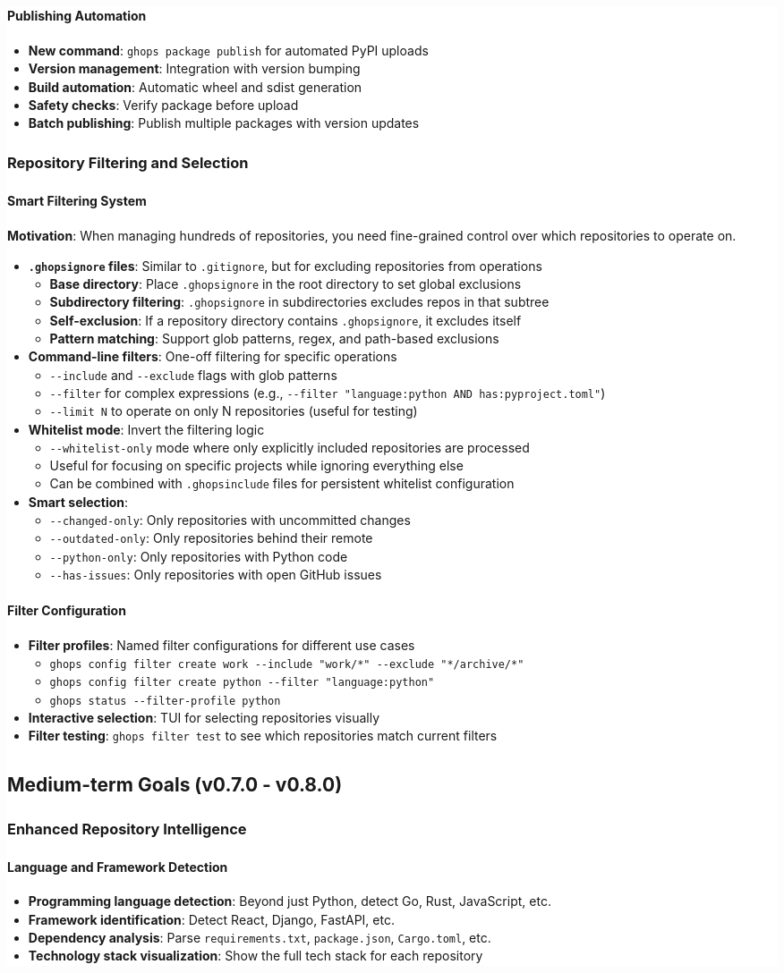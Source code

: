 #### Publishing Automation

- **New command**: `ghops package publish` for automated PyPI uploads
- **Version management**: Integration with version bumping
- **Build automation**: Automatic wheel and sdist generation
- **Safety checks**: Verify package before upload
- **Batch publishing**: Publish multiple packages with version updates

### Repository Filtering and Selection

#### Smart Filtering System

**Motivation**: When managing hundreds of repositories, you need fine-grained control over which repositories to operate on.

- **`.ghopsignore` files**: Similar to `.gitignore`, but for excluding repositories from operations
  - **Base directory**: Place `.ghopsignore` in the root directory to set global exclusions
  - **Subdirectory filtering**: `.ghopsignore` in subdirectories excludes repos in that subtree
  - **Self-exclusion**: If a repository directory contains `.ghopsignore`, it excludes itself
  - **Pattern matching**: Support glob patterns, regex, and path-based exclusions
- **Command-line filters**: One-off filtering for specific operations
  - `--include` and `--exclude` flags with glob patterns
  - `--filter` for complex expressions (e.g., `--filter "language:python AND has:pyproject.toml"`)
  - `--limit N` to operate on only N repositories (useful for testing)
- **Whitelist mode**: Invert the filtering logic
  - `--whitelist-only` mode where only explicitly included repositories are processed
  - Useful for focusing on specific projects while ignoring everything else
  - Can be combined with `.ghopsinclude` files for persistent whitelist configuration
- **Smart selection**:
  - `--changed-only`: Only repositories with uncommitted changes
  - `--outdated-only`: Only repositories behind their remote
  - `--python-only`: Only repositories with Python code
  - `--has-issues`: Only repositories with open GitHub issues

#### Filter Configuration

- **Filter profiles**: Named filter configurations for different use cases
  - `ghops config filter create work --include "work/*" --exclude "*/archive/*"`
  - `ghops config filter create python --filter "language:python"`
  - `ghops status --filter-profile python`
- **Interactive selection**: TUI for selecting repositories visually
- **Filter testing**: `ghops filter test` to see which repositories match current filters

## Medium-term Goals (v0.7.0 - v0.8.0)

### Enhanced Repository Intelligence

#### Language and Framework Detection

- **Programming language detection**: Beyond just Python, detect Go, Rust, JavaScript, etc.
- **Framework identification**: Detect React, Django, FastAPI, etc.
- **Dependency analysis**: Parse `requirements.txt`, `package.json`, `Cargo.toml`, etc.
- **Technology stack visualization**: Show the full tech stack for each repository
